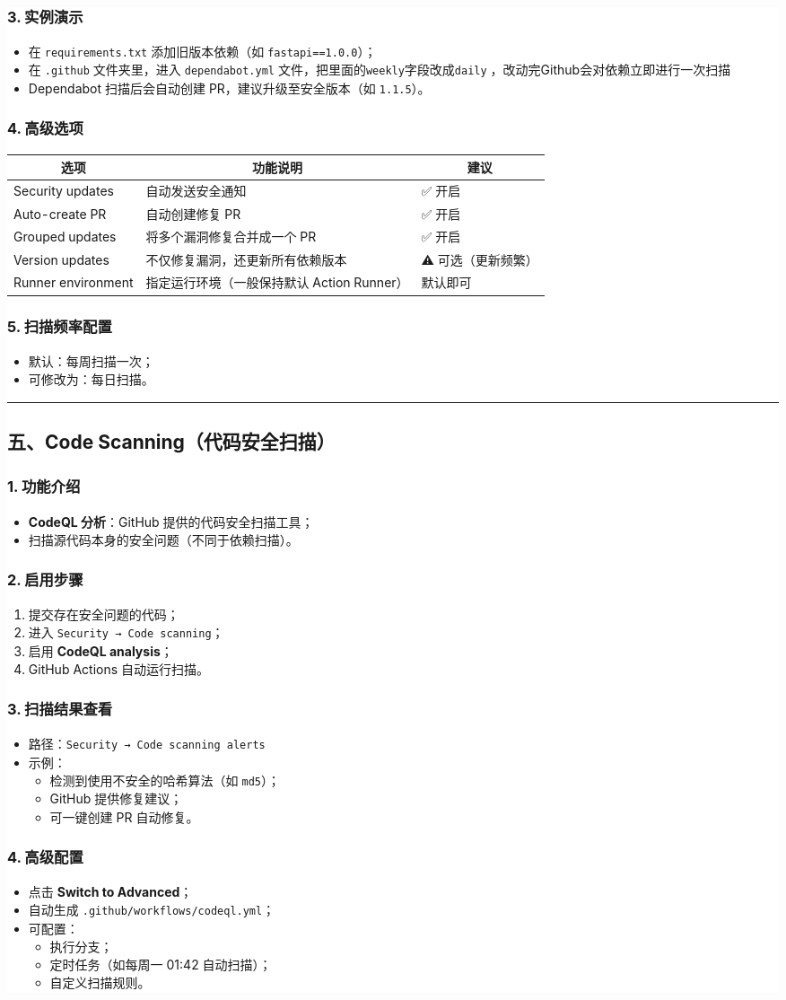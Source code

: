 ### 3. 实例演示
- 在 `requirements.txt` 添加旧版本依赖（如 `fastapi==1.0.0`）； 
- 在 `.github` 文件夹里，进入 `dependabot.yml` 文件，把里面的`weekly`字段改成`daily` ，改动完Github会对依赖立即进行一次扫描
- Dependabot 扫描后会自动创建 PR，建议升级至安全版本（如 `1.1.5`）。

### 4. 高级选项
| 选项 | 功能说明 | 建议 |
|------|-----------|------|
| Security updates | 自动发送安全通知 | ✅ 开启 |
| Auto-create PR | 自动创建修复 PR | ✅ 开启 |
| Grouped updates | 将多个漏洞修复合并成一个 PR | ✅ 开启 |
| Version updates | 不仅修复漏洞，还更新所有依赖版本 | ⚠️ 可选（更新频繁） |
| Runner environment | 指定运行环境（一般保持默认 Action Runner） | 默认即可 |

### 5. 扫描频率配置
- 默认：每周扫描一次；
- 可修改为：每日扫描。

---

## 五、Code Scanning（代码安全扫描）
### 1. 功能介绍
- **CodeQL 分析**：GitHub 提供的代码安全扫描工具；
- 扫描源代码本身的安全问题（不同于依赖扫描）。

### 2. 启用步骤
1. 提交存在安全问题的代码；
2. 进入 `Security → Code scanning`；
3. 启用 **CodeQL analysis**；
4. GitHub Actions 自动运行扫描。

### 3. 扫描结果查看
- 路径：`Security → Code scanning alerts`
- 示例：
  - 检测到使用不安全的哈希算法（如 `md5`）；
  - GitHub 提供修复建议；
  - 可一键创建 PR 自动修复。

### 4. 高级配置
- 点击 **Switch to Advanced**；
- 自动生成 `.github/workflows/codeql.yml`；
- 可配置：
  - 执行分支；
  - 定时任务（如每周一 01:42 自动扫描）；
  - 自定义扫描规则。